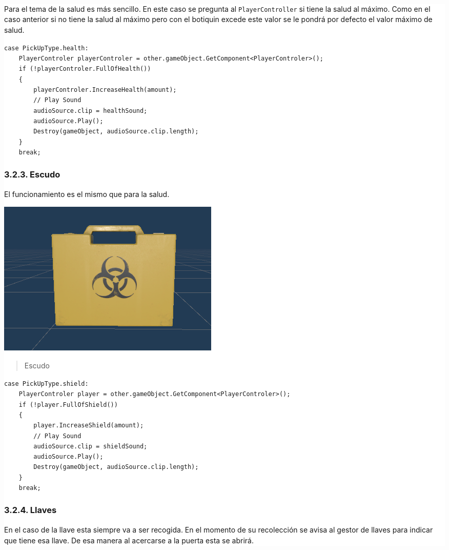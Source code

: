 Para el tema de la salud es más sencillo. En este caso se pregunta al `PlayerController` si tiene la salud al máximo. Como en el caso anterior si no tiene la salud al máximo pero con el botiquin excede este valor se le pondrá por defecto el valor máximo de salud.

    case PickUpType.health:
        PlayerControler playerControler = other.gameObject.GetComponent<PlayerControler>();
        if (!playerControler.FullOfHealth())
        {
            playerControler.IncreaseHealth(amount);
            // Play Sound
            audioSource.clip = healthSound;
            audioSource.Play();
            Destroy(gameObject, audioSource.clip.length);
        }
        break;

### 3.2.3. Escudo

El funcionamiento es el mismo que para la salud.

![Shield](images/Shield.png)
> Escudo

    case PickUpType.shield:
        PlayerControler player = other.gameObject.GetComponent<PlayerControler>();
        if (!player.FullOfShield())
        {
            player.IncreaseShield(amount);
            // Play Sound
            audioSource.clip = shieldSound;
            audioSource.Play();
            Destroy(gameObject, audioSource.clip.length);
        }
        break;

### 3.2.4. Llaves

En el caso de la llave esta siempre va a ser recogida. En el momento de su recolección se avisa al gestor de llaves para indicar que tiene esa llave. De esa manera al acercarse a la puerta esta se abrirá.
